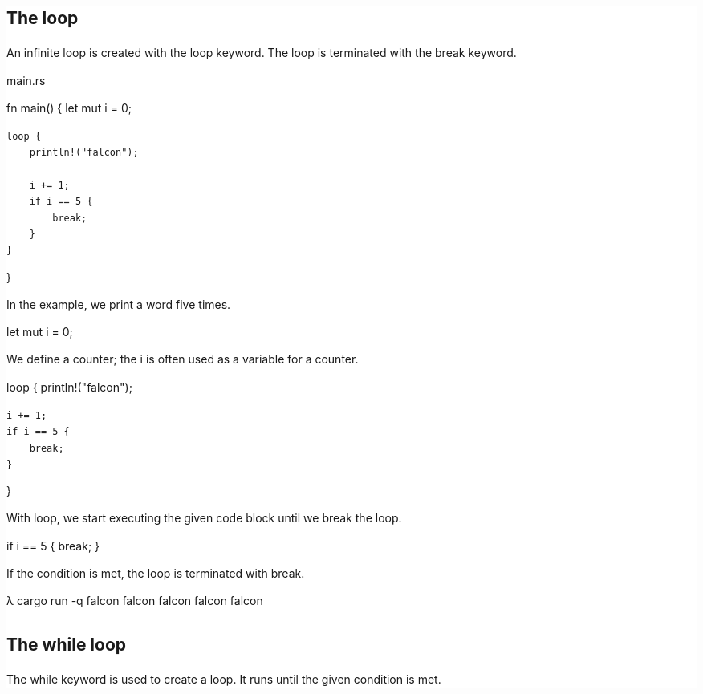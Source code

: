 ## The loop

An infinite loop is created with the loop keyword. The loop is 
terminated with the break keyword.

main.rs
  

fn main() {
    let mut i = 0;

    loop {
        println!("falcon");

        i += 1;
        if i == 5 {
            break;
        }
    }
}

In the example, we print a word five times.

let mut i = 0;

We define a counter; the i is often used as a variable for a
counter.

loop {
    println!("falcon");

    i += 1;
    if i == 5 {
        break;
    }
}

With loop, we start executing the given code block until we break 
the loop.

if i == 5 {
    break;
}

If the condition is met, the loop is terminated with break.

λ cargo run -q
falcon
falcon
falcon
falcon
falcon

## The while loop

The while keyword is used to create a loop. It runs until the
given condition is met.
